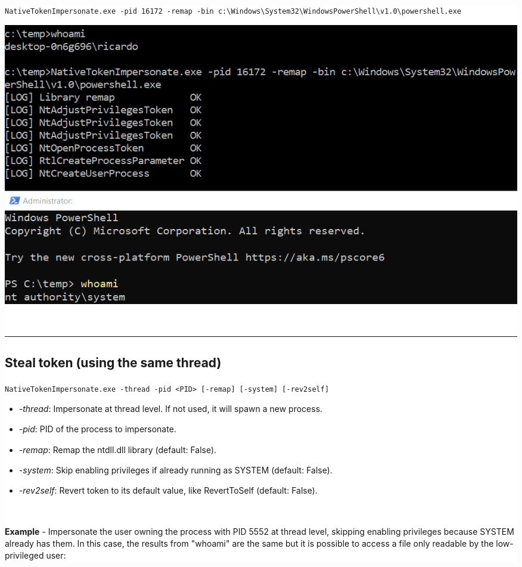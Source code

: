 ```
NativeTokenImpersonate.exe -pid 16172 -remap -bin c:\Windows\System32\WindowsPowerShell\v1.0\powershell.exe
```

![img3](https://raw.githubusercontent.com/ricardojoserf/ricardojoserf.github.io/refs/heads/master/images/nativetokenstealer/Screenshot_3.png)


<br>

---------------------------

## Steal token (using the same thread)

```
NativeTokenImpersonate.exe -thread -pid <PID> [-remap] [-system] [-rev2self]
```

- *-thread*: Impersonate at thread level. If not used, it will spawn a new process.

- *-pid*: PID of the process to impersonate.
 
- *-remap*: Remap the ntdll.dll library (default: False).

- *-system*: Skip enabling privileges if already running as SYSTEM (default: False).

- *-rev2self*: Revert token to its default value, like RevertToSelf (default: False).

<br>

**Example** - Impersonate the user owning the process with PID 5552 at thread level, skipping enabling privileges because SYSTEM already has them. In this case, the results from "whoami" are the same but it is possible to access a file only readable by the low-privileged user:
